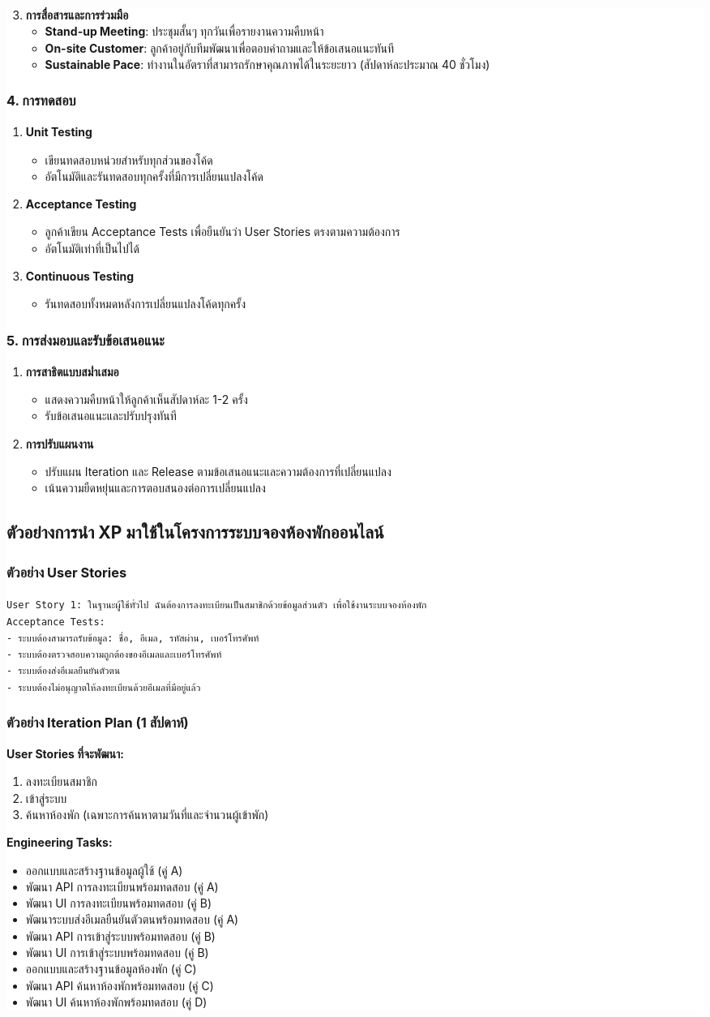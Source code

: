 3. **การสื่อสารและการร่วมมือ**
   - **Stand-up Meeting**: ประชุมสั้นๆ ทุกวันเพื่อรายงานความคืบหน้า
   - **On-site Customer**: ลูกค้าอยู่กับทีมพัฒนาเพื่อตอบคำถามและให้ข้อเสนอแนะทันที
   - **Sustainable Pace**: ทำงานในอัตราที่สามารถรักษาคุณภาพได้ในระยะยาว (สัปดาห์ละประมาณ 40 ชั่วโมง)

### 4. การทดสอบ

1. **Unit Testing**
   - เขียนทดสอบหน่วยสำหรับทุกส่วนของโค้ด
   - อัตโนมัติและรันทดสอบทุกครั้งที่มีการเปลี่ยนแปลงโค้ด

2. **Acceptance Testing**
   - ลูกค้าเขียน Acceptance Tests เพื่อยืนยันว่า User Stories ตรงตามความต้องการ
   - อัตโนมัติเท่าที่เป็นไปได้

3. **Continuous Testing**
   - รันทดสอบทั้งหมดหลังการเปลี่ยนแปลงโค้ดทุกครั้ง

### 5. การส่งมอบและรับข้อเสนอแนะ

1. **การสาธิตแบบสม่ำเสมอ**
   - แสดงความคืบหน้าให้ลูกค้าเห็นสัปดาห์ละ 1-2 ครั้ง
   - รับข้อเสนอแนะและปรับปรุงทันที

2. **การปรับแผนงาน**
   - ปรับแผน Iteration และ Release ตามข้อเสนอแนะและความต้องการที่เปลี่ยนแปลง
   - เน้นความยืดหยุ่นและการตอบสนองต่อการเปลี่ยนแปลง

## ตัวอย่างการนำ XP มาใช้ในโครงการระบบจองห้องพักออนไลน์

### ตัวอย่าง User Stories

```
User Story 1: ในฐานะผู้ใช้ทั่วไป ฉันต้องการลงทะเบียนเป็นสมาชิกด้วยข้อมูลส่วนตัว เพื่อใช้งานระบบจองห้องพัก
Acceptance Tests:
- ระบบต้องสามารถรับข้อมูล: ชื่อ, อีเมล, รหัสผ่าน, เบอร์โทรศัพท์
- ระบบต้องตรวจสอบความถูกต้องของอีเมลและเบอร์โทรศัพท์
- ระบบต้องส่งอีเมลยืนยันตัวตน
- ระบบต้องไม่อนุญาตให้ลงทะเบียนด้วยอีเมลที่มีอยู่แล้ว
```

### ตัวอย่าง Iteration Plan (1 สัปดาห์)

**User Stories ที่จะพัฒนา:**
1. ลงทะเบียนสมาชิก
2. เข้าสู่ระบบ
3. ค้นหาห้องพัก (เฉพาะการค้นหาตามวันที่และจำนวนผู้เข้าพัก)

**Engineering Tasks:**
- ออกแบบและสร้างฐานข้อมูลผู้ใช้ (คู่ A)
- พัฒนา API การลงทะเบียนพร้อมทดสอบ (คู่ A)
- พัฒนา UI การลงทะเบียนพร้อมทดสอบ (คู่ B)
- พัฒนาระบบส่งอีเมลยืนยันตัวตนพร้อมทดสอบ (คู่ A)
- พัฒนา API การเข้าสู่ระบบพร้อมทดสอบ (คู่ B)
- พัฒนา UI การเข้าสู่ระบบพร้อมทดสอบ (คู่ B)
- ออกแบบและสร้างฐานข้อมูลห้องพัก (คู่ C)
- พัฒนา API ค้นหาห้องพักพร้อมทดสอบ (คู่ C)
- พัฒนา UI ค้นหาห้องพักพร้อมทดสอบ (คู่ D)
